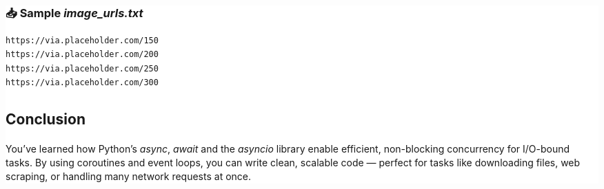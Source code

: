 ### 📥 Sample <i>image_urls.txt</i>

```
https://via.placeholder.com/150
https://via.placeholder.com/200
https://via.placeholder.com/250
https://via.placeholder.com/300
```

## **Conclusion**

You’ve learned how Python’s <i>async</i>, <i>await</i> and the <i>asyncio</i> library enable efficient, non-blocking concurrency for I/O-bound tasks. By using coroutines and event loops, you can write clean, scalable code — perfect for tasks like downloading files, web scraping, or handling many network requests at once.


